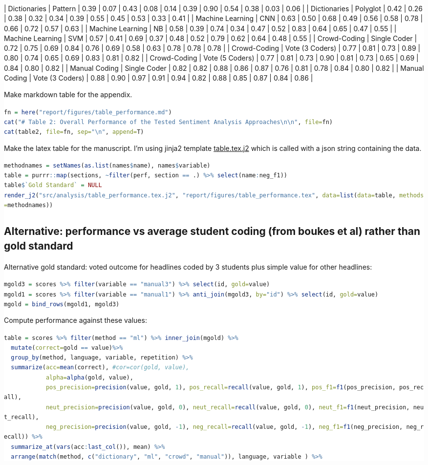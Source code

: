 | Dictionaries         | Pattern          | 0.39 |  0.07 |           0.43 |        0.08 |    0.14 |            0.39 |         0.90 |     0.54 |           0.38 |        0.03 |    0.06 |
| Dictionaries         | Polyglot         | 0.42 |  0.26 |           0.38 |        0.32 |    0.34 |            0.39 |         0.55 |     0.45 |           0.53 |        0.33 |    0.41 |
| Machine Learning     | CNN              | 0.63 |  0.50 |           0.68 |        0.49 |    0.56 |            0.58 |         0.78 |     0.66 |           0.72 |        0.57 |    0.63 |
| Machine Learning     | NB               | 0.58 |  0.39 |           0.74 |        0.34 |    0.47 |            0.52 |         0.83 |     0.64 |           0.65 |        0.47 |    0.55 |
| Machine Learning     | SVM              | 0.57 |  0.41 |           0.69 |        0.37 |    0.48 |            0.52 |         0.79 |     0.62 |           0.64 |        0.48 |    0.55 |
| Crowd-Coding         | Single Coder     | 0.72 |  0.75 |           0.69 |        0.84 |    0.76 |            0.69 |         0.58 |     0.63 |           0.78 |        0.78 |    0.78 |
| Crowd-Coding         | Vote (3 Coders)  | 0.77 |  0.81 |           0.73 |        0.89 |    0.80 |            0.74 |         0.65 |     0.69 |           0.83 |        0.81 |    0.82 |
| Crowd-Coding         | Vote (5 Coders)  | 0.77 |  0.81 |           0.73 |        0.90 |    0.81 |            0.73 |         0.65 |     0.69 |           0.84 |        0.80 |    0.82 |
| Manual Coding        | Single Coder     | 0.82 |  0.82 |           0.88 |        0.86 |    0.87 |            0.76 |         0.81 |     0.78 |           0.84 |        0.80 |    0.82 |
| Manual Coding        | Vote (3 Coders)  | 0.88 |  0.90 |           0.97 |        0.91 |    0.94 |            0.82 |         0.88 |     0.85 |           0.87 |        0.84 |    0.86 |

Make markdown table for the appendix.

``` r
fn = here("report/figures/table_performance.md")
cat("# Table 2: Overall Performance of the Tested Sentiment Analysis Approaches\n\n", file=fn)
cat(table2, file=fn, sep="\n", append=T)
```

Make the latex table for the manuscript. I’m using jinja2 template
[table.tex.j2](table.tex.j2) which is called with a json string
containing the data.

``` r
methodnames = setNames(as.list(names$name), names$variable)
table = purrr::map(sections, ~filter(perf, section == .) %>% select(name:neg_f1)) 
table$`Gold Standard` = NULL
render_j2("src/analysis/table_performance.tex.j2", "report/figures/table_performance.tex", data=list(data=table, methods=methodnames))
```

## Alternative: performance vs average student coding (from boukes et al) rather than gold standard

Alternative gold standard: voted outcome for headlines coded by 3
students plus simple value for other
headlines:

``` r
mgold3 = scores %>% filter(variable == "manual3") %>% select(id, gold=value)
mgold1 = scores %>% filter(variable == "manual1") %>% anti_join(mgold3, by="id") %>% select(id, gold=value)
mgold = bind_rows(mgold1, mgold3)
```

Compute performance against these values:

``` r
table = scores %>% filter(method == "ml") %>% inner_join(mgold) %>% 
  mutate(correct=gold == value)%>% 
  group_by(method, language, variable, repetition) %>% 
  summarize(acc=mean(correct), #cor=cor(gold, value), 
            alpha=alpha(gold, value), 
            pos_precision=precision(value, gold, 1), pos_recall=recall(value, gold, 1), pos_f1=f1(pos_precision, pos_recall),
            neut_precision=precision(value, gold, 0), neut_recall=recall(value, gold, 0), neut_f1=f1(neut_precision, neut_recall),
            neg_precision=precision(value, gold, -1), neg_recall=recall(value, gold, -1), neg_f1=f1(neg_precision, neg_recall)) %>%  
  summarize_at(vars(acc:last_col()), mean) %>% 
  arrange(match(method, c("dictionary", "ml", "crowd", "manual")), language, variable ) %>% 
```